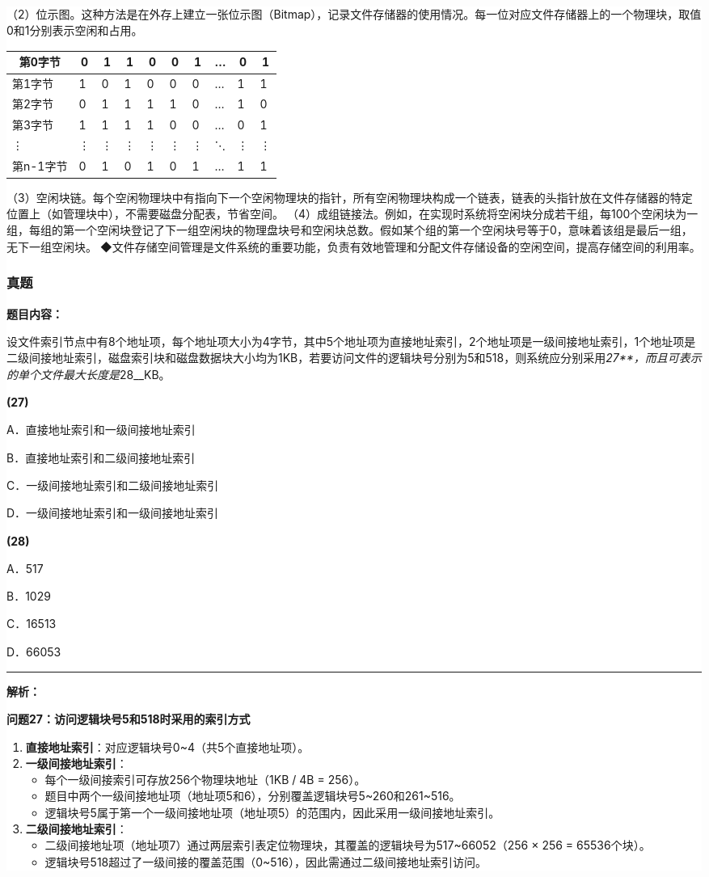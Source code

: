 
（2）位示图。这种方法是在外存上建立一张位示图（Bitmap），记录文件存储器的使用情况。每一位对应文件存储器上的一个物理块，取值0和1分别表示空闲和占用。


| 第0字节 | 0 | 1 | 1 | 0 | 0 | 1 | … | 0 | 1 |
|--------|---|---|---|---|---|---|---|---|---|
| 第1字节 | 1 | 0 | 1 | 0 | 0 | 0 | … | 1 | 1 |
| 第2字节 | 0 | 1 | 1 | 1 | 1 | 0 | … | 1 | 0 |
| 第3字节 | 1 | 1 | 1 | 1 | 0 | 0 | … | 0 | 1 |
| ⋮      | ⋮ | ⋮ | ⋮ | ⋮ | ⋮ | ⋮ | ⋱ | ⋮ | ⋮ |
| 第n-1字节 | 0 | 1 | 0 | 1 | 0 | 1 | … | 1 | 1 |


（3）空闲块链。每个空闲物理块中有指向下一个空闲物理块的指针，所有空闲物理块构成一个链表，链表的头指针放在文件存储器的特定位置上（如管理块中），不需要磁盘分配表，节省空间。
（4）成组链接法。例如，在实现时系统将空闲块分成若干组，每100个空闲块为一组，每组的第一个空闲块登记了下一组空闲块的物理盘块号和空闲块总数。假如某个组的第一个空闲块号等于0，意味着该组是最后一组，无下一组空闲块。
◆文件存储空间管理是文件系统的重要功能，负责有效地管理和分配文件存储设备的空闲空间，提高存储空间的利用率。

### 真题

**题目内容：**

设文件索引节点中有8个地址项，每个地址项大小为4字节，其中5个地址项为直接地址索引，2个地址项是一级间接地址索引，1个地址项是二级间接地址索引，磁盘索引块和磁盘数据块大小均为1KB，若要访问文件的逻辑块号分别为5和518，则系统应分别采用*27**，而且可表示的单个文件最大长度是*28__KB。

**(27)**

A．直接地址索引和一级间接地址索引

B．直接地址索引和二级间接地址索引

C．一级间接地址索引和二级间接地址索引

D．一级间接地址索引和一级间接地址索引

**(28)**

A．517

B．1029

C．16513

D．66053

------

**解析：**

**问题27：访问逻辑块号5和518时采用的索引方式**

1. **直接地址索引**：对应逻辑块号0~4（共5个直接地址项）。
2. **一级间接地址索引**：
   - 每个一级间接索引可存放256个物理块地址（1KB / 4B = 256）。
   - 题目中两个一级间接地址项（地址项5和6），分别覆盖逻辑块号5~260和261~516。
   - 逻辑块号5属于第一个一级间接地址项（地址项5）的范围内，因此采用一级间接地址索引。
3. **二级间接地址索引**：
   - 二级间接地址项（地址项7）通过两层索引表定位物理块，其覆盖的逻辑块号为517~66052（256 × 256 = 65536个块）。
   - 逻辑块号518超过了一级间接的覆盖范围（0~516），因此需通过二级间接地址索引访问。
